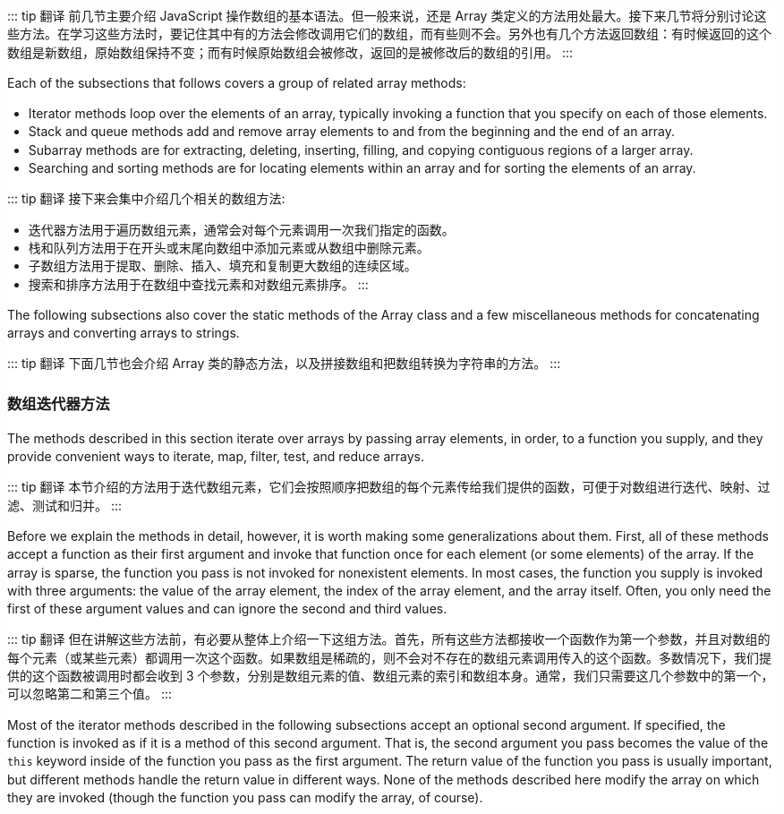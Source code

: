 ::: tip 翻译
前几节主要介绍 JavaScript 操作数组的基本语法。但一般来说，还是 Array 类定义的方法用处最大。接下来几节将分别讨论这些方法。在学习这些方法时，要记住其中有的方法会修改调用它们的数组，而有些则不会。另外也有几个方法返回数组：有时候返回的这个数组是新数组，原始数组保持不变；而有时候原始数组会被修改，返回的是被修改后的数组的引用。
:::

Each of the subsections that follows covers a group of related array methods:

- Iterator methods loop over the elements of an array, typically invoking a function that you specify on each of those elements.
- Stack and queue methods add and remove array elements to and from the beginning and the end of an array.
- Subarray methods are for extracting, deleting, inserting, filling, and copying contiguous regions of a larger array.
- Searching and sorting methods are for locating elements within an array and for sorting the elements of an array.

::: tip 翻译
接下来会集中介绍几个相关的数组方法:

- 迭代器方法用于遍历数组元素，通常会对每个元素调用一次我们指定的函数。
- 栈和队列方法用于在开头或末尾向数组中添加元素或从数组中删除元素。
- 子数组方法用于提取、删除、插入、填充和复制更大数组的连续区域。
- 搜索和排序方法用于在数组中查找元素和对数组元素排序。
  :::

The following subsections also cover the static methods of the Array class and a few miscellaneous methods for concatenating arrays and converting arrays to strings.

::: tip 翻译
下面几节也会介绍 Array 类的静态方法，以及拼接数组和把数组转换为字符串的方法。
:::

### 数组迭代器方法

The methods described in this section iterate over arrays by passing array elements, in order, to a function you supply, and they provide convenient ways to iterate, map, filter, test, and reduce arrays.

::: tip 翻译
本节介绍的方法用于迭代数组元素，它们会按照顺序把数组的每个元素传给我们提供的函数，可便于对数组进行迭代、映射、过滤、测试和归并。
:::

Before we explain the methods in detail, however, it is worth making some generalizations about them. First, all of these methods accept a function as their first argument and invoke that function once for each element (or some elements) of the array. If the array is sparse, the function you pass is not invoked for nonexistent elements. In most cases, the function you supply is invoked with three arguments: the value of the array element, the index of the array element, and the array itself. Often, you only need the first of these argument values and can ignore the second and third values.

::: tip 翻译
但在讲解这些方法前，有必要从整体上介绍一下这组方法。首先，所有这些方法都接收一个函数作为第一个参数，并且对数组的每个元素（或某些元素）都调用一次这个函数。如果数组是稀疏的，则不会对不存在的数组元素调用传入的这个函数。多数情况下，我们提供的这个函数被调用时都会收到 3 个参数，分别是数组元素的值、数组元素的索引和数组本身。通常，我们只需要这几个参数中的第一个，可以忽略第二和第三个值。
:::

Most of the iterator methods described in the following subsections accept an optional second argument. If specified, the function is invoked as if it is a method of this second argument. That is, the second argument you pass becomes the value of the `this` keyword inside of the function you pass as the first argument. The return value of the function you pass is usually important, but different methods handle the return value in different ways. None of the methods described here modify the array on which they are invoked (though the function you pass can modify the array, of course).

